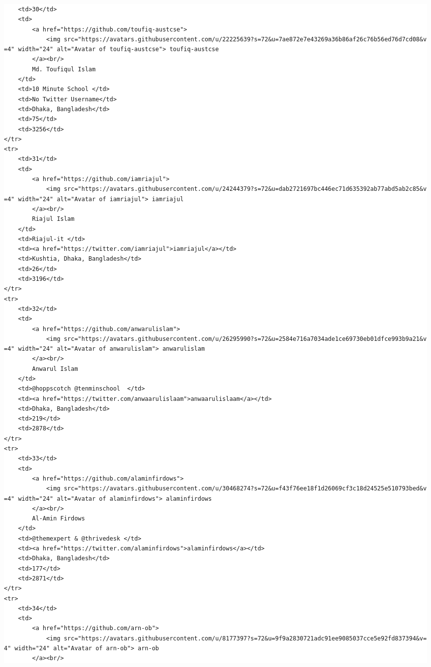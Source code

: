 		<td>30</td>
		<td>
			<a href="https://github.com/toufiq-austcse">
				<img src="https://avatars.githubusercontent.com/u/22225639?s=72&u=7ae872e7e43269a36b86af26c76b56ed76d7cd08&v=4" width="24" alt="Avatar of toufiq-austcse"> toufiq-austcse
			</a><br/>
			Md. Toufiqul Islam
		</td>
		<td>10 Minute School </td>
		<td>No Twitter Username</td>
		<td>Dhaka, Bangladesh</td>
		<td>75</td>
		<td>3256</td>
	</tr>
	<tr>
		<td>31</td>
		<td>
			<a href="https://github.com/iamriajul">
				<img src="https://avatars.githubusercontent.com/u/24244379?s=72&u=dab2721697bc446ec71d635392ab77abd5ab2c85&v=4" width="24" alt="Avatar of iamriajul"> iamriajul
			</a><br/>
			Riajul Islam
		</td>
		<td>Riajul-it </td>
		<td><a href="https://twitter.com/iamriajul">iamriajul</a></td>
		<td>Kushtia, Dhaka, Bangladesh</td>
		<td>26</td>
		<td>3196</td>
	</tr>
	<tr>
		<td>32</td>
		<td>
			<a href="https://github.com/anwarulislam">
				<img src="https://avatars.githubusercontent.com/u/26295990?s=72&u=2584e716a7034ade1ce69730eb01dfce993b9a21&v=4" width="24" alt="Avatar of anwarulislam"> anwarulislam
			</a><br/>
			Anwarul Islam
		</td>
		<td>@hoppscotch @tenminschool  </td>
		<td><a href="https://twitter.com/anwaarulislaam">anwaarulislaam</a></td>
		<td>Dhaka, Bangladesh</td>
		<td>219</td>
		<td>2878</td>
	</tr>
	<tr>
		<td>33</td>
		<td>
			<a href="https://github.com/alaminfirdows">
				<img src="https://avatars.githubusercontent.com/u/30468274?s=72&u=f43f76ee18f1d26069cf3c18d24525e510793bed&v=4" width="24" alt="Avatar of alaminfirdows"> alaminfirdows
			</a><br/>
			Al-Amin Firdows
		</td>
		<td>@themexpert & @thrivedesk </td>
		<td><a href="https://twitter.com/alaminfirdows">alaminfirdows</a></td>
		<td>Dhaka, Bangladesh</td>
		<td>177</td>
		<td>2871</td>
	</tr>
	<tr>
		<td>34</td>
		<td>
			<a href="https://github.com/arn-ob">
				<img src="https://avatars.githubusercontent.com/u/8177397?s=72&u=9f9a2830721adc91ee9085037cce5e92fd837394&v=4" width="24" alt="Avatar of arn-ob"> arn-ob
			</a><br/>